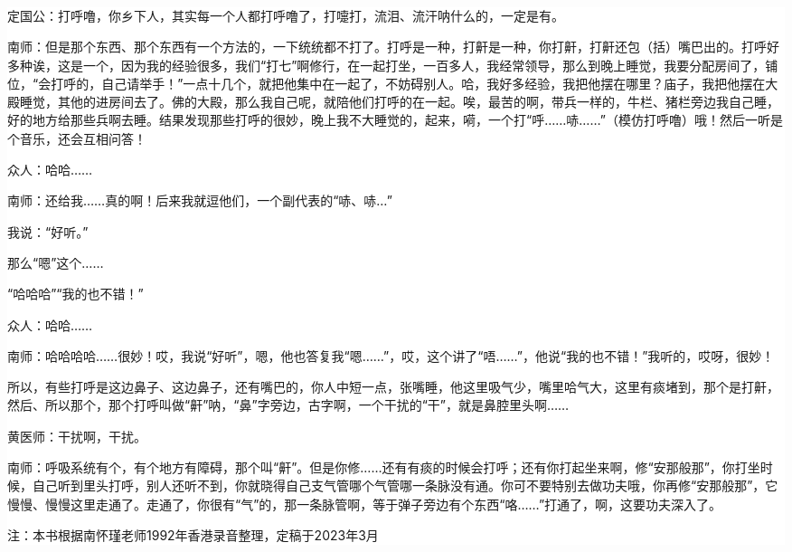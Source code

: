 定国公：打呼噜，你乡下人，其实每一个人都打呼噜了，打嚏打，流泪、流汗呐什么的，一定是有。

南师：但是那个东西、那个东西有一个方法的，一下统统都不打了。打呼是一种，打鼾是一种，你打鼾，打鼾还包（括）嘴巴出的。打呼好多种诶，这是一个，因为我的经验很多，我们“打七”啊修行，在一起打坐，一百多人，我经常领导，那么到晚上睡觉，我要分配房间了，铺位，“会打呼的，自己请举手！”一点十几个，就把他集中在一起了，不妨碍别人。哈，我好多经验，我把他摆在哪里？庙子，我把他摆在大殿睡觉，其他的进房间去了。佛的大殿，那么我自己呢，就陪他们打呼的在一起。唉，最苦的啊，带兵一样的，牛栏、猪栏旁边我自己睡，好的地方给那些兵啊去睡。结果发现那些打呼的很妙，晚上我不大睡觉的，起来，嗬，一个打“呼……哧……”（模仿打呼噜）哦！然后一听是个音乐，还会互相问答！

众人：哈哈……

南师：还给我……真的啊！后来我就逗他们，一个副代表的“哧、哧…”

我说：“好听。”

那么“嗯”这个……

“哈哈哈”“我的也不错！”

众人：哈哈……

南师：哈哈哈哈……很妙！哎，我说“好听”，嗯，他也答复我“嗯……”，哎，这个讲了“唔……”，他说“我的也不错！”我听的，哎呀，很妙！

所以，有些打呼是这边鼻子、这边鼻子，还有嘴巴的，你人中短一点，张嘴睡，他这里吸气少，嘴里哈气大，这里有痰堵到，那个是打鼾，然后、所以那个，那个打呼叫做“鼾”呐，“鼻”字旁边，古字啊，一个干扰的“干”，就是鼻腔里头啊……

黄医师：干扰啊，干扰。

南师：呼吸系统有个，有个地方有障碍，那个叫“鼾”。但是你修……还有有痰的时候会打呼；还有你打起坐来啊，修“安那般那”，你打坐时候，自己听到里头打呼，别人还听不到，你就晓得自己支气管哪个气管哪一条脉没有通。你可不要特别去做功夫哦，你再修“安那般那”，它慢慢、慢慢这里走通了。走通了，你很有“气”的，那一条脉管啊，等于弹子旁边有个东西“咯……”打通了，啊，这要功夫深入了。

注：本书根据南怀瑾老师1992年香港录音整理，定稿于2023年3月
